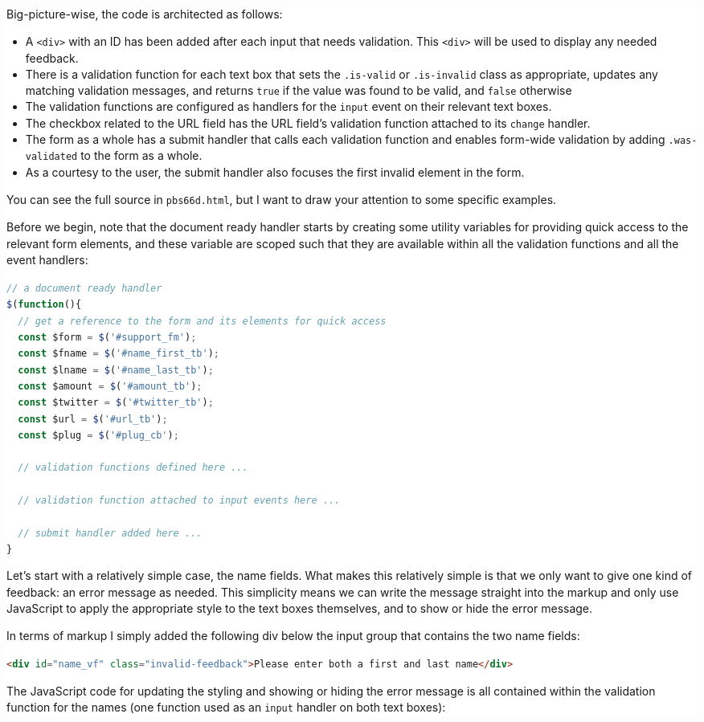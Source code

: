 Big-picture-wise, the code is architected as follows:

- A `<div>` with an ID has been added after each input that needs validation. This `<div>` will be used to display any needed feedback.
- There is a validation function for each text box that sets the `.is-valid` or `.is-invalid` class
  as appropriate, updates any matching validation messages, and returns `true` if the value was found to be valid, and `false` otherwise
- The validation functions are configured as handlers for the `input` event on their relevant text boxes.
- The checkbox related to the URL field has the URL field’s validation function attached to its `change` handler.
- The form as a whole has a submit handler that calls each validation function and enables form-wide validation by adding `.was-validated` to the form as a whole.
- As a courtesy to the user, the submit handler also focuses the first invalid element in the form.

You can see the full source in `pbs66d.html`, but I want to draw your attention to some specific examples.

Before we begin, note that the document ready handler starts by creating some utility variables for providing quick access to the relevant form elements, and these variable are scoped such that they are available within all the validation functions and all the event handlers:

```javascript
// a document ready handler
$(function(){
  // get a reference to the form and its elements for quick access
  const $form = $('#support_fm');
  const $fname = $('#name_first_tb');
  const $lname = $('#name_last_tb');
  const $amount = $('#amount_tb');
  const $twitter = $('#twitter_tb');
  const $url = $('#url_tb');
  const $plug = $('#plug_cb');

  // validation functions defined here ...

  // validation function attached to input events here ...

  // submit handler added here ...
}
```

Let’s start with a relatively simple case, the name fields. What makes this relatively simple is that we only want to give one kind of feedback: an error message as needed. This simplicity means we can write the message straight into the markup and only use JavaScript to apply the appropriate style to the text boxes themselves, and to show or hide the error message.

In terms of markup I simply added the following div below the input group that contains the two name fields:

```html
<div id="name_vf" class="invalid-feedback">Please enter both a first and last name</div>
```

The JavaScript code for updating the styling and showing or hiding the error message is all contained within the validation function for the names (one function used as an `input` handler on both text boxes):
